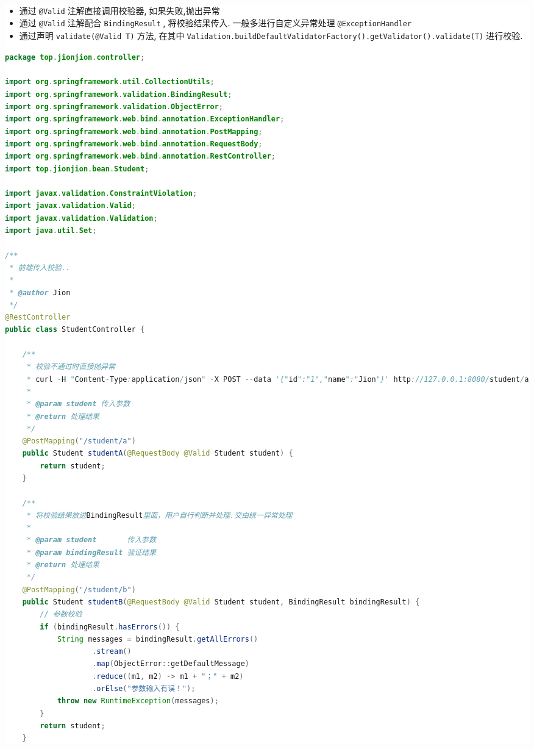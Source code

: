 - 通过 `@Valid` 注解直接调用校验器, 如果失败,抛出异常
- 通过 `@Valid` 注解配合 `BindingResult` , 将校验结果传入. 一般多进行自定义异常处理 `@ExceptionHandler`
- 通过声明 `validate(@Valid T)` 方法, 在其中 `Validation.buildDefaultValidatorFactory().getValidator().validate(T)` 进行校验.

```java
package top.jionjion.controller;

import org.springframework.util.CollectionUtils;
import org.springframework.validation.BindingResult;
import org.springframework.validation.ObjectError;
import org.springframework.web.bind.annotation.ExceptionHandler;
import org.springframework.web.bind.annotation.PostMapping;
import org.springframework.web.bind.annotation.RequestBody;
import org.springframework.web.bind.annotation.RestController;
import top.jionjion.bean.Student;

import javax.validation.ConstraintViolation;
import javax.validation.Valid;
import javax.validation.Validation;
import java.util.Set;

/**
 * 前端传入校验..
 *
 * @author Jion
 */
@RestController
public class StudentController {

    /**
     * 校验不通过时直接抛异常
     * curl -H "Content-Type:application/json" -X POST --data '{"id":"1","name":"Jion"}' http://127.0.0.1:8080/student/a
     *
     * @param student 传入参数
     * @return 处理结果
     */
    @PostMapping("/student/a")
    public Student studentA(@RequestBody @Valid Student student) {
        return student;
    }

    /**
     * 将校验结果放进BindingResult里面，用户自行判断并处理.交由统一异常处理
     *
     * @param student       传入参数
     * @param bindingResult 验证结果
     * @return 处理结果
     */
    @PostMapping("/student/b")
    public Student studentB(@RequestBody @Valid Student student, BindingResult bindingResult) {
        // 参数校验
        if (bindingResult.hasErrors()) {
            String messages = bindingResult.getAllErrors()
                    .stream()
                    .map(ObjectError::getDefaultMessage)
                    .reduce((m1, m2) -> m1 + "；" + m2)
                    .orElse("参数输入有误！");
            throw new RuntimeException(messages);
        }
        return student;
    }

```